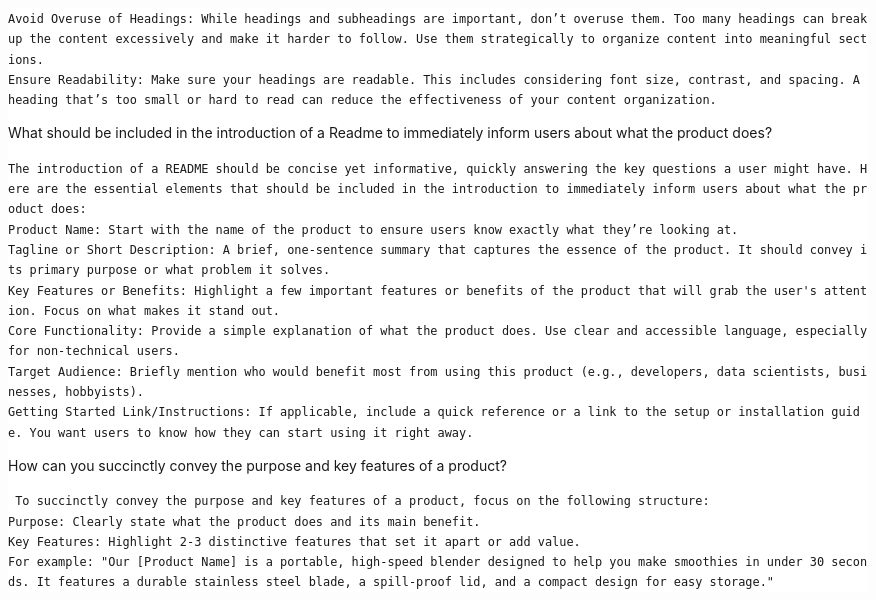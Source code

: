     Avoid Overuse of Headings: While headings and subheadings are important, don’t overuse them. Too many headings can break up the content excessively and make it harder to follow. Use them strategically to organize content into meaningful sections.
    Ensure Readability: Make sure your headings are readable. This includes considering font size, contrast, and spacing. A heading that’s too small or hard to read can reduce the effectiveness of your content organization.
What should be included in the introduction of a Readme to immediately inform users about what the product does?
   
    The introduction of a README should be concise yet informative, quickly answering the key questions a user might have. Here are the essential elements that should be included in the introduction to immediately inform users about what the product does:
    Product Name: Start with the name of the product to ensure users know exactly what they’re looking at.
    Tagline or Short Description: A brief, one-sentence summary that captures the essence of the product. It should convey its primary purpose or what problem it solves.
    Key Features or Benefits: Highlight a few important features or benefits of the product that will grab the user's attention. Focus on what makes it stand out.
    Core Functionality: Provide a simple explanation of what the product does. Use clear and accessible language, especially for non-technical users.
    Target Audience: Briefly mention who would benefit most from using this product (e.g., developers, data scientists, businesses, hobbyists).
    Getting Started Link/Instructions: If applicable, include a quick reference or a link to the setup or installation guide. You want users to know how they can start using it right away.  
How can you succinctly convey the purpose and key features of a product?
   
     To succinctly convey the purpose and key features of a product, focus on the following structure:
    Purpose: Clearly state what the product does and its main benefit.
    Key Features: Highlight 2-3 distinctive features that set it apart or add value.
    For example: "Our [Product Name] is a portable, high-speed blender designed to help you make smoothies in under 30 seconds. It features a durable stainless steel blade, a spill-proof lid, and a compact design for easy storage."

